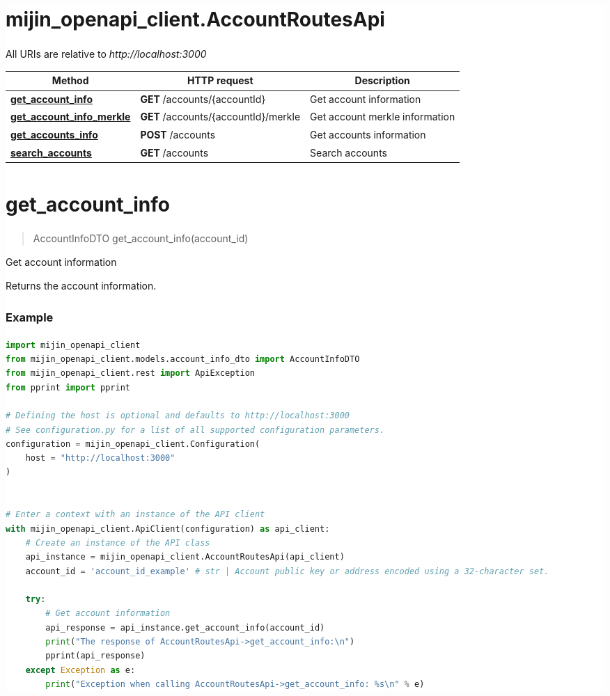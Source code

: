 # mijin_openapi_client.AccountRoutesApi

All URIs are relative to *http://localhost:3000*

Method | HTTP request | Description
------------- | ------------- | -------------
[**get_account_info**](AccountRoutesApi.md#get_account_info) | **GET** /accounts/{accountId} | Get account information
[**get_account_info_merkle**](AccountRoutesApi.md#get_account_info_merkle) | **GET** /accounts/{accountId}/merkle | Get account merkle information
[**get_accounts_info**](AccountRoutesApi.md#get_accounts_info) | **POST** /accounts | Get accounts information
[**search_accounts**](AccountRoutesApi.md#search_accounts) | **GET** /accounts | Search accounts


# **get_account_info**
> AccountInfoDTO get_account_info(account_id)

Get account information

Returns the account information.

### Example


```python
import mijin_openapi_client
from mijin_openapi_client.models.account_info_dto import AccountInfoDTO
from mijin_openapi_client.rest import ApiException
from pprint import pprint

# Defining the host is optional and defaults to http://localhost:3000
# See configuration.py for a list of all supported configuration parameters.
configuration = mijin_openapi_client.Configuration(
    host = "http://localhost:3000"
)


# Enter a context with an instance of the API client
with mijin_openapi_client.ApiClient(configuration) as api_client:
    # Create an instance of the API class
    api_instance = mijin_openapi_client.AccountRoutesApi(api_client)
    account_id = 'account_id_example' # str | Account public key or address encoded using a 32-character set.

    try:
        # Get account information
        api_response = api_instance.get_account_info(account_id)
        print("The response of AccountRoutesApi->get_account_info:\n")
        pprint(api_response)
    except Exception as e:
        print("Exception when calling AccountRoutesApi->get_account_info: %s\n" % e)
```
